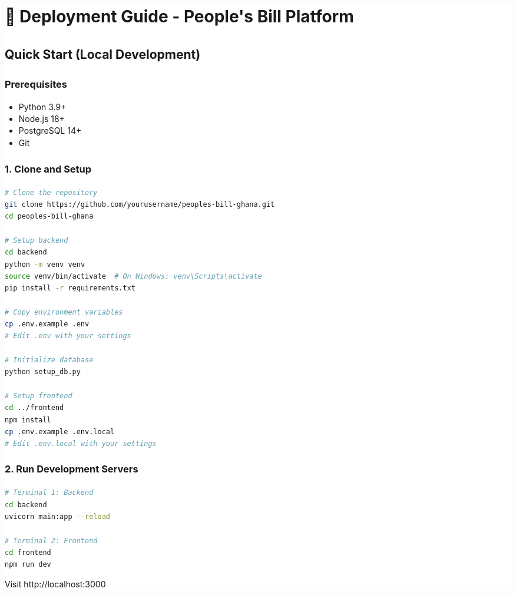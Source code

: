 # 🚀 Deployment Guide - People's Bill Platform

## Quick Start (Local Development)

### Prerequisites
- Python 3.9+
- Node.js 18+
- PostgreSQL 14+
- Git

### 1. Clone and Setup

```bash
# Clone the repository
git clone https://github.com/yourusername/peoples-bill-ghana.git
cd peoples-bill-ghana

# Setup backend
cd backend
python -m venv venv
source venv/bin/activate  # On Windows: venv\Scripts\activate
pip install -r requirements.txt

# Copy environment variables
cp .env.example .env
# Edit .env with your settings

# Initialize database
python setup_db.py

# Setup frontend
cd ../frontend
npm install
cp .env.example .env.local
# Edit .env.local with your settings
```

### 2. Run Development Servers

```bash
# Terminal 1: Backend
cd backend
uvicorn main:app --reload

# Terminal 2: Frontend
cd frontend
npm run dev
```

Visit http://localhost:3000
